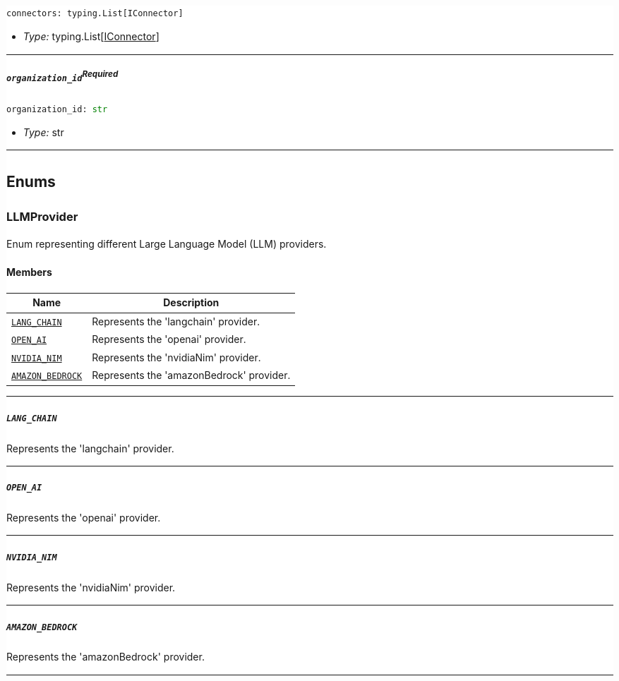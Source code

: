 ```python
connectors: typing.List[IConnector]
```

- *Type:* typing.List[<a href="#xpander-sdk.IConnector">IConnector</a>]

---

##### `organization_id`<sup>Required</sup> <a name="organization_id" id="xpander-sdk.IXChatParams.property.organizationId"></a>

```python
organization_id: str
```

- *Type:* str

---

## Enums <a name="Enums" id="Enums"></a>

### LLMProvider <a name="LLMProvider" id="xpander-sdk.LLMProvider"></a>

Enum representing different Large Language Model (LLM) providers.

#### Members <a name="Members" id="Members"></a>

| **Name** | **Description** |
| --- | --- |
| <code><a href="#xpander-sdk.LLMProvider.LANG_CHAIN">LANG_CHAIN</a></code> | Represents the 'langchain' provider. |
| <code><a href="#xpander-sdk.LLMProvider.OPEN_AI">OPEN_AI</a></code> | Represents the 'openai' provider. |
| <code><a href="#xpander-sdk.LLMProvider.NVIDIA_NIM">NVIDIA_NIM</a></code> | Represents the 'nvidiaNim' provider. |
| <code><a href="#xpander-sdk.LLMProvider.AMAZON_BEDROCK">AMAZON_BEDROCK</a></code> | Represents the 'amazonBedrock' provider. |

---

##### `LANG_CHAIN` <a name="LANG_CHAIN" id="xpander-sdk.LLMProvider.LANG_CHAIN"></a>

Represents the 'langchain' provider.

---


##### `OPEN_AI` <a name="OPEN_AI" id="xpander-sdk.LLMProvider.OPEN_AI"></a>

Represents the 'openai' provider.

---


##### `NVIDIA_NIM` <a name="NVIDIA_NIM" id="xpander-sdk.LLMProvider.NVIDIA_NIM"></a>

Represents the 'nvidiaNim' provider.

---


##### `AMAZON_BEDROCK` <a name="AMAZON_BEDROCK" id="xpander-sdk.LLMProvider.AMAZON_BEDROCK"></a>

Represents the 'amazonBedrock' provider.

---


